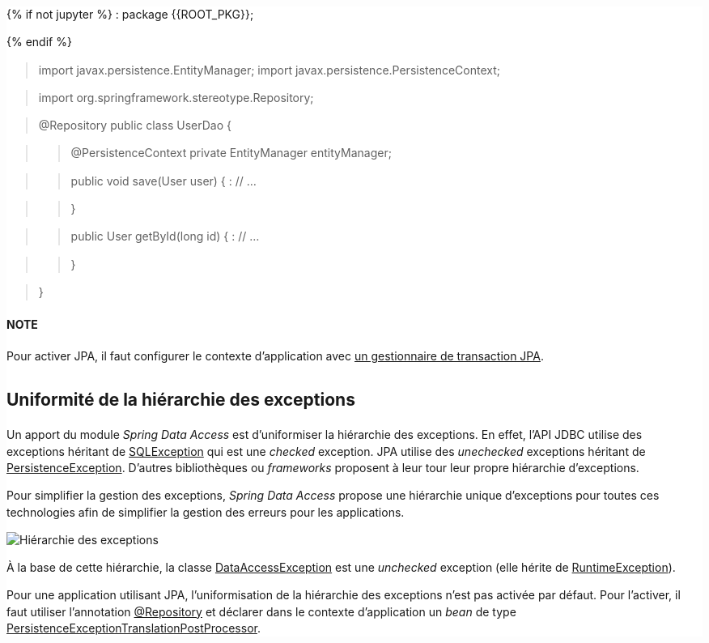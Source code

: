 ```java
```

{% if not jupyter %}
: package {{ROOT_PKG}};

{% endif %}

> import javax.persistence.EntityManager;
> import javax.persistence.PersistenceContext;

> import org.springframework.stereotype.Repository;

> @Repository
> public class UserDao {

> > @PersistenceContext
> > private EntityManager entityManager;

> > public void save(User user) {
> > : // …

> > }

> > public User getById(long id) {
> > : // …

> > }

> }

#### NOTE
Pour activer JPA, il faut configurer le contexte d’application avec
[un gestionnaire de transaction JPA](spring_tx.md#spring-tx-transaction-jpa).

## Uniformité de la hiérarchie des exceptions

Un apport du module *Spring Data Access* est d’uniformiser la hiérarchie des exceptions.
En effet, l’API JDBC utilise des exceptions héritant
de [SQLException](https://docs.oracle.com/en/java/javase/21/docs/api/java.base/java/sql/SQLException.html) qui est une *checked* exception. JPA utilise des *unechecked*
exceptions héritant de [PersistenceException](https://docs.oracle.com/javaee/7/api/javax/persistence/PersistenceException.html). D’autres bibliothèques ou
*frameworks* proposent à leur tour leur propre hiérarchie d’exceptions.

Pour simplifier la gestion des exceptions, *Spring Data Access* propose une
hiérarchie unique d’exceptions pour toutes ces technologies afin de simplifier
la gestion des erreurs pour les applications.

![Hiérarchie des exceptions](spring_framework/assets/spring_data_exceptions.png)

À la base de cette hiérarchie, la classe [DataAccessException](https://docs.spring.io/spring-framework/docs/current/javadoc-api/org/springframework/dao/DataAccessException.html) est une *unchecked*
exception (elle hérite de [RuntimeException](https://docs.oracle.com/en/java/javase/21/docs/api/java.base/java/lang/RuntimeException.html)).

Pour une application utilisant JPA, l’uniformisation de la hiérarchie des exceptions
n’est pas activée par défaut. Pour l’activer, il faut utiliser l’annotation
[@Repository](https://docs.spring.io/spring-framework/docs/current/javadoc-api/org/springframework/stereotype/Repository.html) et déclarer dans le contexte d’application un *bean* de type
[PersistenceExceptionTranslationPostProcessor](https://docs.spring.io/spring-framework/docs/current/javadoc-api/org/springframework/dao/annotation/PersistenceExceptionTranslationPostProcessor.html).
